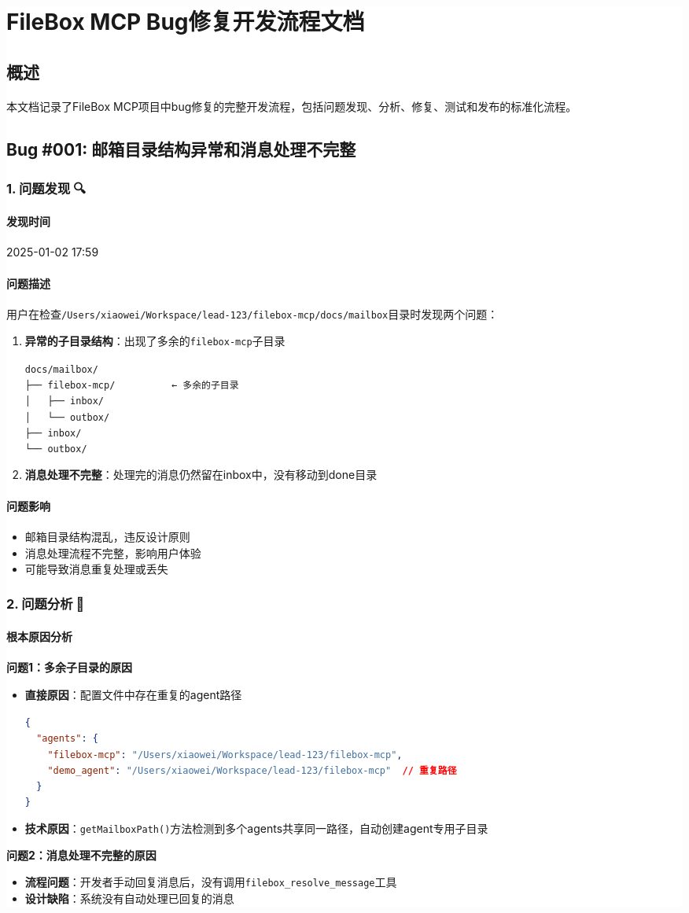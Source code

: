 # FileBox MCP Bug修复开发流程文档

## 概述
本文档记录了FileBox MCP项目中bug修复的完整开发流程，包括问题发现、分析、修复、测试和发布的标准化流程。

## Bug #001: 邮箱目录结构异常和消息处理不完整

### 1. 问题发现 🔍

#### 发现时间
2025-01-02 17:59

#### 问题描述
用户在检查`/Users/xiaowei/Workspace/lead-123/filebox-mcp/docs/mailbox`目录时发现两个问题：

1. **异常的子目录结构**：出现了多余的`filebox-mcp`子目录
   ```
   docs/mailbox/
   ├── filebox-mcp/          ← 多余的子目录
   │   ├── inbox/
   │   └── outbox/
   ├── inbox/
   └── outbox/
   ```

2. **消息处理不完整**：处理完的消息仍然留在inbox中，没有移动到done目录

#### 问题影响
- 邮箱目录结构混乱，违反设计原则
- 消息处理流程不完整，影响用户体验
- 可能导致消息重复处理或丢失

### 2. 问题分析 🔬

#### 根本原因分析

**问题1：多余子目录的原因**
- **直接原因**：配置文件中存在重复的agent路径
  ```json
  {
    "agents": {
      "filebox-mcp": "/Users/xiaowei/Workspace/lead-123/filebox-mcp",
      "demo_agent": "/Users/xiaowei/Workspace/lead-123/filebox-mcp"  // 重复路径
    }
  }
  ```
- **技术原因**：`getMailboxPath()`方法检测到多个agents共享同一路径，自动创建agent专用子目录

**问题2：消息处理不完整的原因**
- **流程问题**：开发者手动回复消息后，没有调用`filebox_resolve_message`工具
- **设计缺陷**：系统没有自动处理已回复的消息
